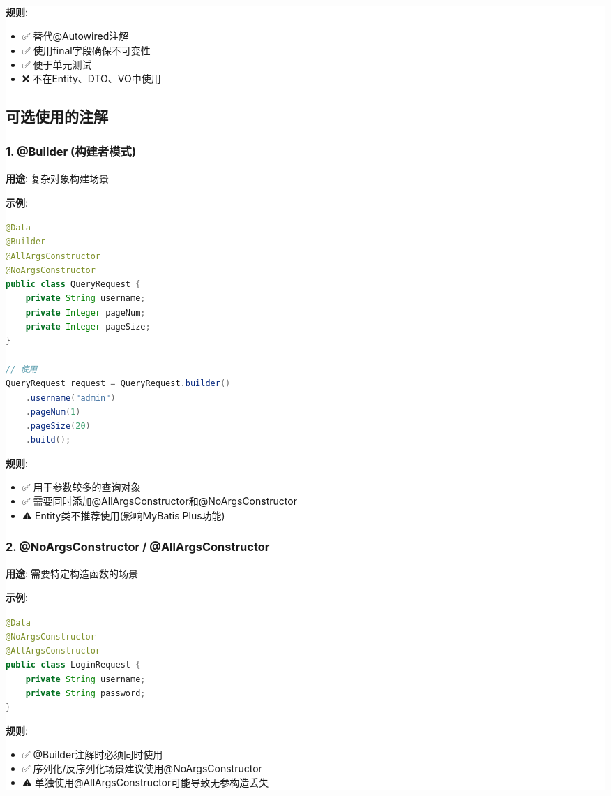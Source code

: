 **规则**:
- ✅ 替代@Autowired注解
- ✅ 使用final字段确保不可变性
- ✅ 便于单元测试
- ❌ 不在Entity、DTO、VO中使用

## 可选使用的注解

### 1. @Builder (构建者模式)

**用途**: 复杂对象构建场景

**示例**:
```java
@Data
@Builder
@AllArgsConstructor
@NoArgsConstructor
public class QueryRequest {
    private String username;
    private Integer pageNum;
    private Integer pageSize;
}

// 使用
QueryRequest request = QueryRequest.builder()
    .username("admin")
    .pageNum(1)
    .pageSize(20)
    .build();
```

**规则**:
- ✅ 用于参数较多的查询对象
- ✅ 需要同时添加@AllArgsConstructor和@NoArgsConstructor
- ⚠️ Entity类不推荐使用(影响MyBatis Plus功能)

### 2. @NoArgsConstructor / @AllArgsConstructor

**用途**: 需要特定构造函数的场景

**示例**:
```java
@Data
@NoArgsConstructor
@AllArgsConstructor
public class LoginRequest {
    private String username;
    private String password;
}
```

**规则**:
- ✅ @Builder注解时必须同时使用
- ✅ 序列化/反序列化场景建议使用@NoArgsConstructor
- ⚠️ 单独使用@AllArgsConstructor可能导致无参构造丢失
